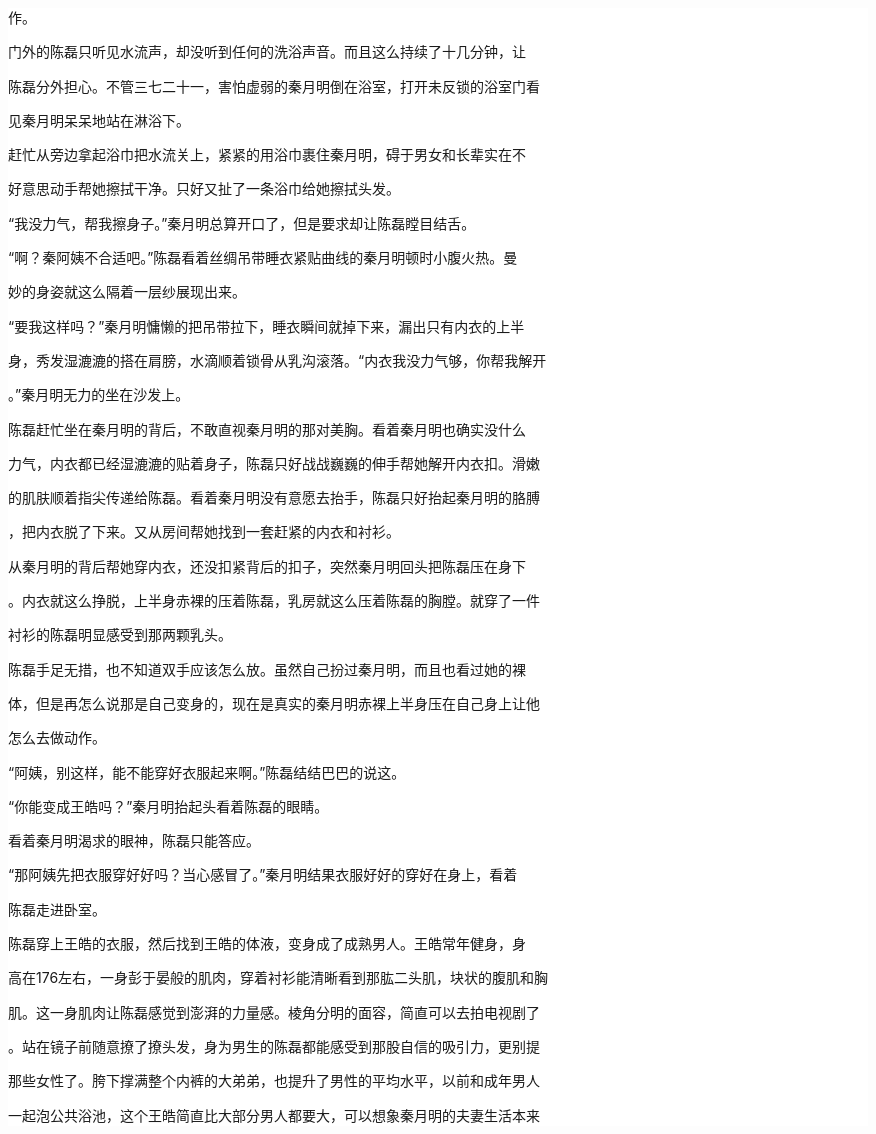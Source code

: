 作。

门外的陈磊只听见水流声，却没听到任何的洗浴声音。而且这么持续了十几分钟，让

陈磊分外担心。不管三七二十一，害怕虚弱的秦月明倒在浴室，打开未反锁的浴室门看

见秦月明呆呆地站在淋浴下。

赶忙从旁边拿起浴巾把水流关上，紧紧的用浴巾裹住秦月明，碍于男女和长辈实在不

好意思动手帮她擦拭干净。只好又扯了一条浴巾给她擦拭头发。

“我没力气，帮我擦身子。”秦月明总算开口了，但是要求却让陈磊瞠目结舌。

“啊？秦阿姨不合适吧。”陈磊看着丝绸吊带睡衣紧贴曲线的秦月明顿时小腹火热。曼

妙的身姿就这么隔着一层纱展现出来。

“要我这样吗？”秦月明慵懒的把吊带拉下，睡衣瞬间就掉下来，漏出只有内衣的上半

身，秀发湿漉漉的搭在肩膀，水滴顺着锁骨从乳沟滚落。“内衣我没力气够，你帮我解开

。”秦月明无力的坐在沙发上。

陈磊赶忙坐在秦月明的背后，不敢直视秦月明的那对美胸。看着秦月明也确实没什么

力气，内衣都已经湿漉漉的贴着身子，陈磊只好战战巍巍的伸手帮她解开内衣扣。滑嫩

的肌肤顺着指尖传递给陈磊。看着秦月明没有意愿去抬手，陈磊只好抬起秦月明的胳膊

，把内衣脱了下来。又从房间帮她找到一套赶紧的内衣和衬衫。

从秦月明的背后帮她穿内衣，还没扣紧背后的扣子，突然秦月明回头把陈磊压在身下

。内衣就这么挣脱，上半身赤裸的压着陈磊，乳房就这么压着陈磊的胸膛。就穿了一件

衬衫的陈磊明显感受到那两颗乳头。

陈磊手足无措，也不知道双手应该怎么放。虽然自己扮过秦月明，而且也看过她的裸

体，但是再怎么说那是自己变身的，现在是真实的秦月明赤裸上半身压在自己身上让他

怎么去做动作。

“阿姨，别这样，能不能穿好衣服起来啊。”陈磊结结巴巴的说这。

“你能变成王皓吗？”秦月明抬起头看着陈磊的眼睛。

看着秦月明渴求的眼神，陈磊只能答应。

“那阿姨先把衣服穿好好吗？当心感冒了。”秦月明结果衣服好好的穿好在身上，看着

陈磊走进卧室。

陈磊穿上王皓的衣服，然后找到王皓的体液，变身成了成熟男人。王皓常年健身，身

高在176左右，一身彭于晏般的肌肉，穿着衬衫能清晰看到那肱二头肌，块状的腹肌和胸

肌。这一身肌肉让陈磊感觉到澎湃的力量感。棱角分明的面容，简直可以去拍电视剧了

。站在镜子前随意撩了撩头发，身为男生的陈磊都能感受到那股自信的吸引力，更别提

那些女性了。胯下撑满整个内裤的大弟弟，也提升了男性的平均水平，以前和成年男人

一起泡公共浴池，这个王皓简直比大部分男人都要大，可以想象秦月明的夫妻生活本来
